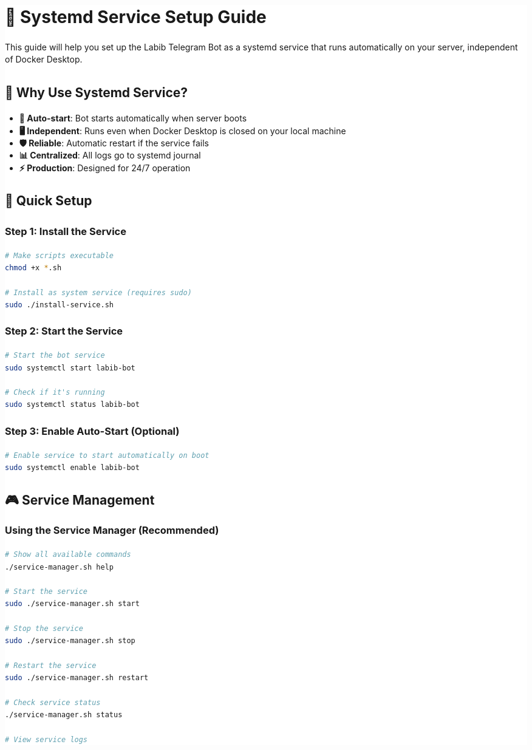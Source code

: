 # 🔧 Systemd Service Setup Guide

This guide will help you set up the Labib Telegram Bot as a systemd service that runs automatically on your server, independent of Docker Desktop.

## 🎯 Why Use Systemd Service?

- **🔄 Auto-start**: Bot starts automatically when server boots
- **🖥️ Independent**: Runs even when Docker Desktop is closed on your local machine
- **🛡️ Reliable**: Automatic restart if the service fails
- **📊 Centralized**: All logs go to systemd journal
- **⚡ Production**: Designed for 24/7 operation

## 🚀 Quick Setup

### Step 1: Install the Service

```bash
# Make scripts executable
chmod +x *.sh

# Install as system service (requires sudo)
sudo ./install-service.sh
```

### Step 2: Start the Service

```bash
# Start the bot service
sudo systemctl start labib-bot

# Check if it's running
sudo systemctl status labib-bot
```

### Step 3: Enable Auto-Start (Optional)

```bash
# Enable service to start automatically on boot
sudo systemctl enable labib-bot
```

## 🎮 Service Management

### Using the Service Manager (Recommended)

```bash
# Show all available commands
./service-manager.sh help

# Start the service
sudo ./service-manager.sh start

# Stop the service
sudo ./service-manager.sh stop

# Restart the service
sudo ./service-manager.sh restart

# Check service status
./service-manager.sh status

# View service logs
```